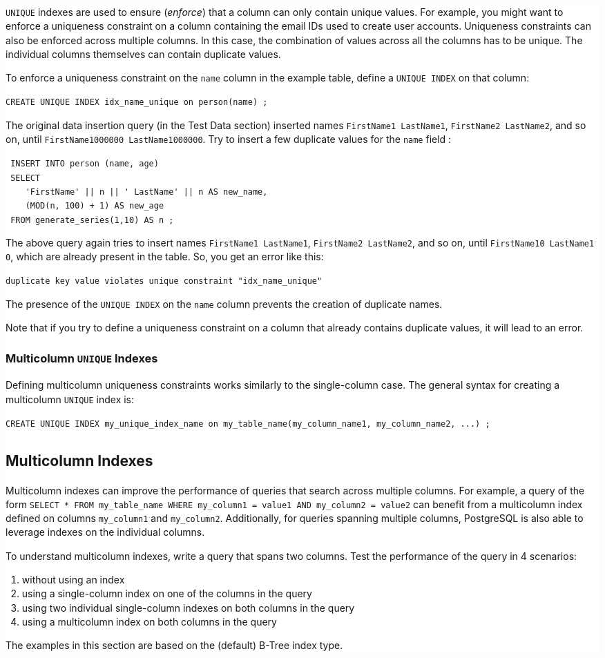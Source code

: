 `UNIQUE` indexes are used to ensure (*enforce*) that a column can only contain unique values. For example, you might want to enforce a uniqueness constraint on a column containing the email IDs used to create user accounts. Uniqueness constraints can also be enforced across multiple columns. In this case, the combination of values across all the columns has to be unique. The individual columns themselves can contain duplicate values.

To enforce a uniqueness constraint on the `name` column in the example table, define a `UNIQUE INDEX` on that column:

    CREATE UNIQUE INDEX idx_name_unique on person(name) ;

The original data insertion query (in the Test Data section) inserted names `FirstName1 LastName1`, `FirstName2 LastName2`, and so on, until `FirstName1000000 LastName1000000`. Try to insert a few duplicate values for the `name` field :

     INSERT INTO person (name, age)         
     SELECT                                          
        'FirstName' || n || ' LastName' || n AS new_name,
        (MOD(n, 100) + 1) AS new_age
     FROM generate_series(1,10) AS n ;  

The above query again tries to insert names `FirstName1 LastName1`, `FirstName2 LastName2`, and so on, until `FirstName10 LastName10`, which are already present in the table. So, you get an error like this:

    duplicate key value violates unique constraint "idx_name_unique"

The presence of the `UNIQUE INDEX` on the `name` column prevents the creation of duplicate names.

Note that if you try to define a uniqueness constraint on a column that already contains duplicate values, it will lead to an error.

### Multicolumn `UNIQUE` Indexes

Defining multicolumn uniqueness constraints works similarly to the single-column case. The general syntax for creating a multicolumn `UNIQUE` index is:

    CREATE UNIQUE INDEX my_unique_index_name on my_table_name(my_column_name1, my_column_name2, ...) ;

## Multicolumn Indexes

Multicolumn indexes can improve the performance of queries that search across multiple columns. For example, a query of the form `SELECT * FROM my_table_name WHERE my_column1 = value1 AND my_column2 = value2` can benefit from a multicolumn index defined on columns `my_column1` and `my_column2`. Additionally, for queries spanning multiple columns,  PostgreSQL is also able to leverage indexes on the individual columns.

To understand multicolumn indexes, write a query that spans two columns. Test the performance of the query in 4 scenarios:

1. without using an index
1. using a single-column index on one of the columns in the query
1. using two individual single-column indexes on both columns in the query
1. using a multicolumn index on both columns in the query

The examples in this section are based on the (default) B-Tree index type.

